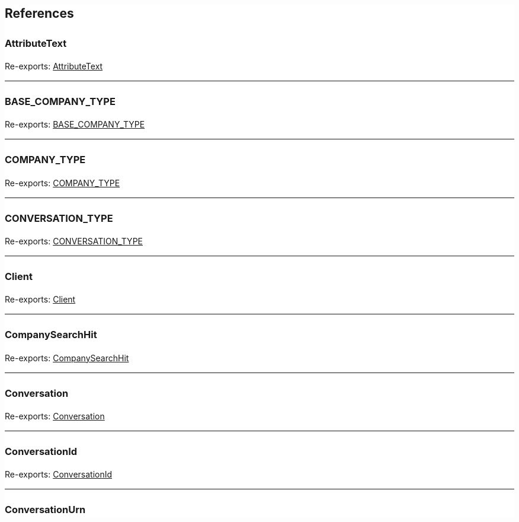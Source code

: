 ## References

### AttributeText

Re-exports: [AttributeText](../interfaces/_src_entities_linkedin_attribute_text_entity_.attributetext.md)

---

### BASE_COMPANY_TYPE

Re-exports: [BASE_COMPANY_TYPE](_src_entities_linkedin_base_company_.md#base_company_type)

---

### COMPANY_TYPE

Re-exports: [COMPANY_TYPE](_src_entities_linkedin_company_entity_.md#company_type)

---

### CONVERSATION_TYPE

Re-exports: [CONVERSATION_TYPE](_src_entities_linkedin_conversation_entity_.md#conversation_type)

---

### Client

Re-exports: [Client](../classes/_src_core_client_.client.md)

---

### CompanySearchHit

Re-exports: [CompanySearchHit](../interfaces/_src_entities_company_search_hit_entity_.companysearchhit.md)

---

### Conversation

Re-exports: [Conversation](../interfaces/_src_entities_conversation_entity_.conversation.md)

---

### ConversationId

Re-exports: [ConversationId](_src_entities_conversation_entity_.md#conversationid)

---

### ConversationUrn
